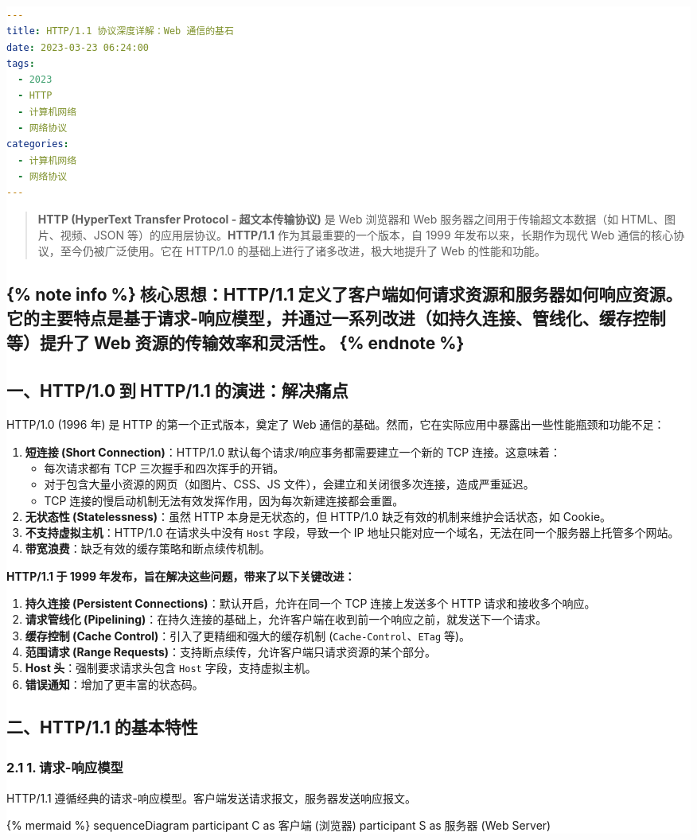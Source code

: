 ```yaml
---
title: HTTP/1.1 协议深度详解：Web 通信的基石
date: 2023-03-23 06:24:00
tags:
  - 2023
  - HTTP
  - 计算机网络
  - 网络协议
categories:
  - 计算机网络
  - 网络协议
---
```


> **HTTP (HyperText Transfer Protocol - 超文本传输协议)** 是 Web 浏览器和 Web 服务器之间用于传输超文本数据（如 HTML、图片、视频、JSON 等）的应用层协议。**HTTP/1.1** 作为其最重要的一个版本，自 1999 年发布以来，长期作为现代 Web 通信的核心协议，至今仍被广泛使用。它在 HTTP/1.0 的基础上进行了诸多改进，极大地提升了 Web 的性能和功能。

{% note info %}
**核心思想**：HTTP/1.1 定义了客户端如何请求资源和服务器如何响应资源。它的主要特点是基于**请求-响应模型**，并通过一系列改进（如持久连接、管线化、缓存控制等）提升了 Web 资源的传输效率和灵活性。
{% endnote %}
------

## 一、HTTP/1.0 到 HTTP/1.1 的演进：解决痛点

HTTP/1.0 (1996 年) 是 HTTP 的第一个正式版本，奠定了 Web 通信的基础。然而，它在实际应用中暴露出一些性能瓶颈和功能不足：

1.  **短连接 (Short Connection)**：HTTP/1.0 默认每个请求/响应事务都需要建立一个新的 TCP 连接。这意味着：
    *   每次请求都有 TCP 三次握手和四次挥手的开销。
    *   对于包含大量小资源的网页（如图片、CSS、JS 文件），会建立和关闭很多次连接，造成严重延迟。
    *   TCP 连接的慢启动机制无法有效发挥作用，因为每次新建连接都会重置。
2.  **无状态性 (Statelessness)**：虽然 HTTP 本身是无状态的，但 HTTP/1.0 缺乏有效的机制来维护会话状态，如 Cookie。
3.  **不支持虚拟主机**：HTTP/1.0 在请求头中没有 `Host` 字段，导致一个 IP 地址只能对应一个域名，无法在同一个服务器上托管多个网站。
4.  **带宽浪费**：缺乏有效的缓存策略和断点续传机制。

**HTTP/1.1 于 1999 年发布，旨在解决这些问题，带来了以下关键改进：**

1.  **持久连接 (Persistent Connections)**：默认开启，允许在同一个 TCP 连接上发送多个 HTTP 请求和接收多个响应。
2.  **请求管线化 (Pipelining)**：在持久连接的基础上，允许客户端在收到前一个响应之前，就发送下一个请求。
3.  **缓存控制 (Cache Control)**：引入了更精细和强大的缓存机制 (`Cache-Control`、`ETag` 等)。
4.  **范围请求 (Range Requests)**：支持断点续传，允许客户端只请求资源的某个部分。
5.  **Host 头**：强制要求请求头包含 `Host` 字段，支持虚拟主机。
6.  **错误通知**：增加了更丰富的状态码。

## 二、HTTP/1.1 的基本特性

### 2.1 1. 请求-响应模型

HTTP/1.1 遵循经典的请求-响应模型。客户端发送请求报文，服务器发送响应报文。

{% mermaid %}
sequenceDiagram
    participant C as 客户端 (浏览器)
    participant S as 服务器 (Web Server)
